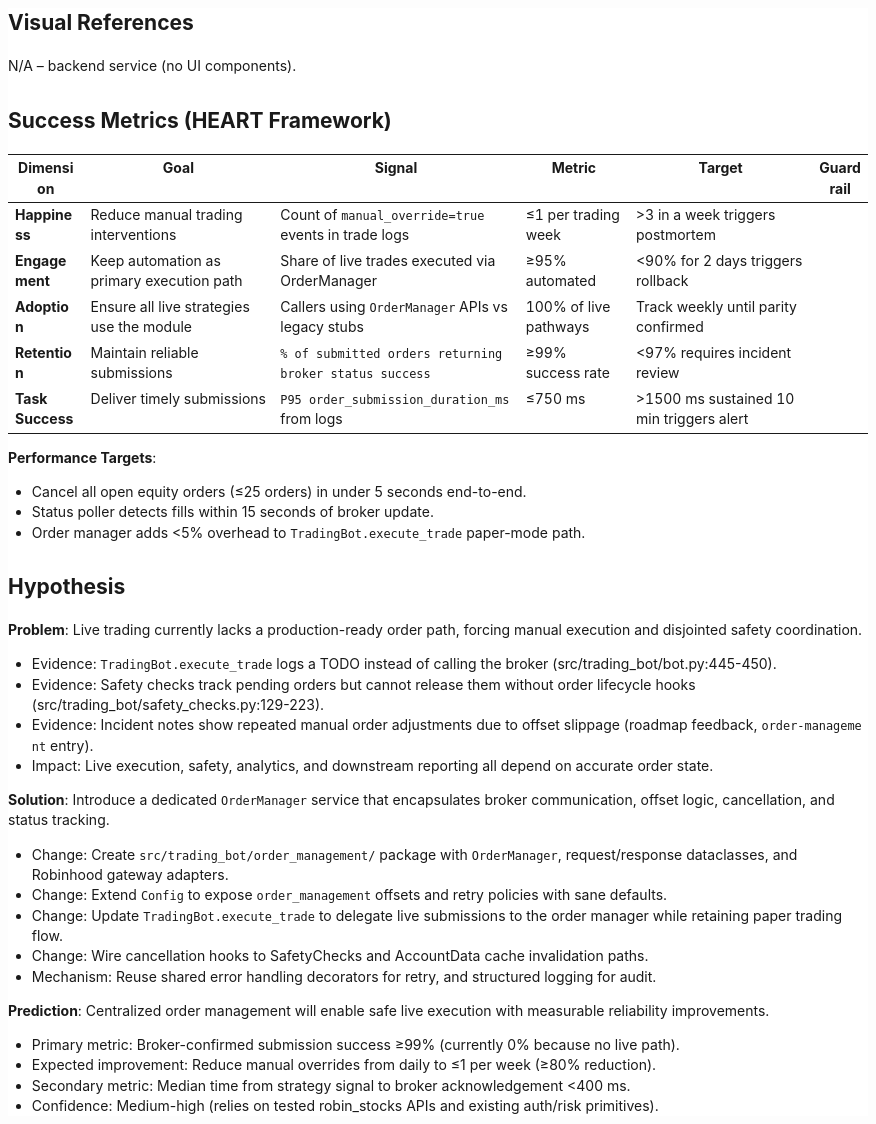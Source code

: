 ## Visual References
N/A – backend service (no UI components).

## Success Metrics (HEART Framework)

| Dimension | Goal | Signal | Metric | Target | Guardrail |
|-----------|------|--------|--------|--------|-----------|
| **Happiness** | Reduce manual trading interventions | Count of `manual_override=true` events in trade logs | ≤1 per trading week | >3 in a week triggers postmortem |
| **Engagement** | Keep automation as primary execution path | Share of live trades executed via OrderManager | ≥95% automated | <90% for 2 days triggers rollback |
| **Adoption** | Ensure all live strategies use the module | Callers using `OrderManager` APIs vs legacy stubs | 100% of live pathways | Track weekly until parity confirmed |
| **Retention** | Maintain reliable submissions | `% of submitted orders returning broker status success` | ≥99% success rate | <97% requires incident review |
| **Task Success** | Deliver timely submissions | `P95 order_submission_duration_ms` from logs | ≤750 ms | >1500 ms sustained 10 min triggers alert |

**Performance Targets**:
- Cancel all open equity orders (≤25 orders) in under 5 seconds end-to-end.
- Status poller detects fills within 15 seconds of broker update.
- Order manager adds <5% overhead to `TradingBot.execute_trade` paper-mode path.

## Hypothesis

**Problem**: Live trading currently lacks a production-ready order path, forcing manual execution and
disjointed safety coordination.
- Evidence: `TradingBot.execute_trade` logs a TODO instead of calling the broker
  (src/trading_bot/bot.py:445-450).
- Evidence: Safety checks track pending orders but cannot release them without order lifecycle hooks
  (src/trading_bot/safety_checks.py:129-223).
- Evidence: Incident notes show repeated manual order adjustments due to offset slippage (roadmap
  feedback, `order-management` entry).
- Impact: Live execution, safety, analytics, and downstream reporting all depend on accurate order
  state.

**Solution**: Introduce a dedicated `OrderManager` service that encapsulates broker communication,
offset logic, cancellation, and status tracking.
- Change: Create `src/trading_bot/order_management/` package with `OrderManager`, request/response
  dataclasses, and Robinhood gateway adapters.
- Change: Extend `Config` to expose `order_management` offsets and retry policies with sane defaults.
- Change: Update `TradingBot.execute_trade` to delegate live submissions to the order manager while
  retaining paper trading flow.
- Change: Wire cancellation hooks to SafetyChecks and AccountData cache invalidation paths.
- Mechanism: Reuse shared error handling decorators for retry, and structured logging for audit.

**Prediction**: Centralized order management will enable safe live execution with measurable
reliability improvements.
- Primary metric: Broker-confirmed submission success ≥99% (currently 0% because no live path).
- Expected improvement: Reduce manual overrides from daily to ≤1 per week (≥80% reduction).
- Secondary metric: Median time from strategy signal to broker acknowledgement <400 ms.
- Confidence: Medium-high (relies on tested robin_stocks APIs and existing auth/risk primitives).
